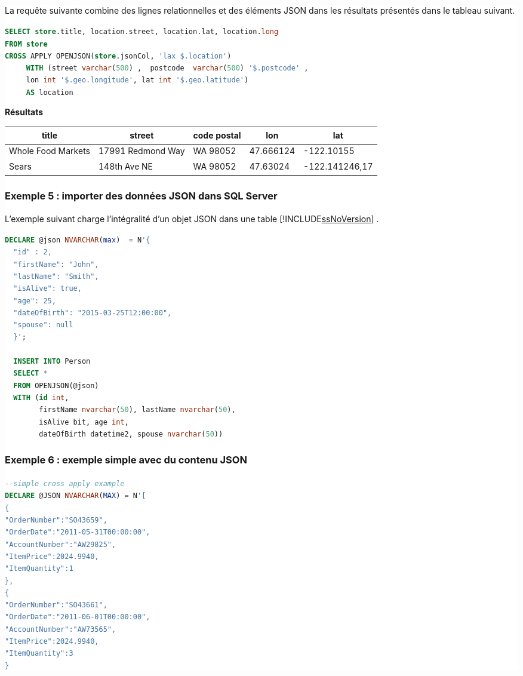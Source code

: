La requête suivante combine des lignes relationnelles et des éléments JSON dans les résultats présentés dans le tableau suivant.  
  
```sql  
SELECT store.title, location.street, location.lat, location.long  
FROM store  
CROSS APPLY OPENJSON(store.jsonCol, 'lax $.location')   
     WITH (street varchar(500) ,  postcode  varchar(500) '$.postcode' ,  
     lon int '$.geo.longitude', lat int '$.geo.latitude')  
     AS location
```  
  
**Résultats**
  
|title|street|code postal|lon|lat|  
|-----------|------------|--------------|---------|---------|  
|Whole Food Markets|17991 Redmond Way|WA  98052|47.666124|-122.10155|  
|Sears|148th Ave NE|WA  98052|47.63024|-122.141246,17|  
  
### <a name="example-5---import-json-data-into-sql-server"></a>Exemple 5 : importer des données JSON dans SQL Server

L’exemple suivant charge l’intégralité d’un objet JSON dans une table [!INCLUDE[ssNoVersion](../../includes/ssnoversion-md.md)] .  
  
```sql  
DECLARE @json NVARCHAR(max)  = N'{  
  "id" : 2,  
  "firstName": "John",  
  "lastName": "Smith",  
  "isAlive": true,  
  "age": 25,  
  "dateOfBirth": "2015-03-25T12:00:00",  
  "spouse": null  
  }';  
   
  INSERT INTO Person  
  SELECT *   
  FROM OPENJSON(@json)  
  WITH (id int,  
        firstName nvarchar(50), lastName nvarchar(50),   
        isAlive bit, age int,  
        dateOfBirth datetime2, spouse nvarchar(50))
```  

### <a name="example-6---simple-example-with-json-content"></a>Exemple 6 : exemple simple avec du contenu JSON

```sql
--simple cross apply example
DECLARE @JSON NVARCHAR(MAX) = N'[
{
"OrderNumber":"SO43659",
"OrderDate":"2011-05-31T00:00:00",
"AccountNumber":"AW29825",
"ItemPrice":2024.9940,
"ItemQuantity":1
},
{
"OrderNumber":"SO43661",
"OrderDate":"2011-06-01T00:00:00",
"AccountNumber":"AW73565",
"ItemPrice":2024.9940,
"ItemQuantity":3
}
```